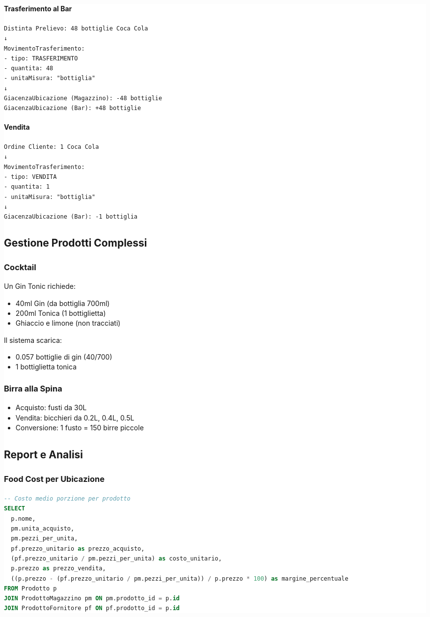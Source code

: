 #### Trasferimento al Bar
```
Distinta Prelievo: 48 bottiglie Coca Cola
↓
MovimentoTrasferimento:
- tipo: TRASFERIMENTO
- quantita: 48
- unitaMisura: "bottiglia"
↓
GiacenzaUbicazione (Magazzino): -48 bottiglie
GiacenzaUbicazione (Bar): +48 bottiglie
```

#### Vendita
```
Ordine Cliente: 1 Coca Cola
↓
MovimentoTrasferimento:
- tipo: VENDITA
- quantita: 1
- unitaMisura: "bottiglia"
↓
GiacenzaUbicazione (Bar): -1 bottiglia
```

## Gestione Prodotti Complessi

### Cocktail
Un Gin Tonic richiede:
- 40ml Gin (da bottiglia 700ml)
- 200ml Tonica (1 bottiglietta)
- Ghiaccio e limone (non tracciati)

Il sistema scarica:
- 0.057 bottiglie di gin (40/700)
- 1 bottiglietta tonica

### Birra alla Spina
- Acquisto: fusti da 30L
- Vendita: bicchieri da 0.2L, 0.4L, 0.5L
- Conversione: 1 fusto = 150 birre piccole

## Report e Analisi

### Food Cost per Ubicazione
```sql
-- Costo medio porzione per prodotto
SELECT 
  p.nome,
  pm.unita_acquisto,
  pm.pezzi_per_unita,
  pf.prezzo_unitario as prezzo_acquisto,
  (pf.prezzo_unitario / pm.pezzi_per_unita) as costo_unitario,
  p.prezzo as prezzo_vendita,
  ((p.prezzo - (pf.prezzo_unitario / pm.pezzi_per_unita)) / p.prezzo * 100) as margine_percentuale
FROM Prodotto p
JOIN ProdottoMagazzino pm ON pm.prodotto_id = p.id
JOIN ProdottoFornitore pf ON pf.prodotto_id = p.id
```
